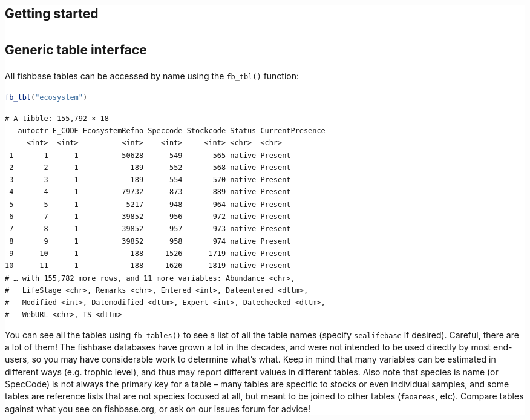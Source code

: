 ## Getting started

## Generic table interface

All fishbase tables can be accessed by name using the `fb_tbl()`
function:

``` r
fb_tbl("ecosystem")
```

    # A tibble: 155,792 × 18
       autoctr E_CODE EcosystemRefno Speccode Stockcode Status CurrentPresence
         <int>  <int>          <int>    <int>     <int> <chr>  <chr>          
     1       1      1          50628      549       565 native Present        
     2       2      1            189      552       568 native Present        
     3       3      1            189      554       570 native Present        
     4       4      1          79732      873       889 native Present        
     5       5      1           5217      948       964 native Present        
     6       7      1          39852      956       972 native Present        
     7       8      1          39852      957       973 native Present        
     8       9      1          39852      958       974 native Present        
     9      10      1            188     1526      1719 native Present        
    10      11      1            188     1626      1819 native Present        
    # … with 155,782 more rows, and 11 more variables: Abundance <chr>,
    #   LifeStage <chr>, Remarks <chr>, Entered <int>, Dateentered <dttm>,
    #   Modified <int>, Datemodified <dttm>, Expert <int>, Datechecked <dttm>,
    #   WebURL <chr>, TS <dttm>

You can see all the tables using `fb_tables()` to see a list of all the
table names (specify `sealifebase` if desired). Careful, there are a lot
of them! The fishbase databases have grown a lot in the decades, and
were not intended to be used directly by most end-users, so you may have
considerable work to determine what’s what. Keep in mind that many
variables can be estimated in different ways (e.g. trophic level), and
thus may report different values in different tables. Also note that
species is name (or SpecCode) is not always the primary key for a table
– many tables are specific to stocks or even individual samples, and
some tables are reference lists that are not species focused at all, but
meant to be joined to other tables (`faoareas`, etc). Compare tables
against what you see on fishbase.org, or ask on our issues forum for
advice!
